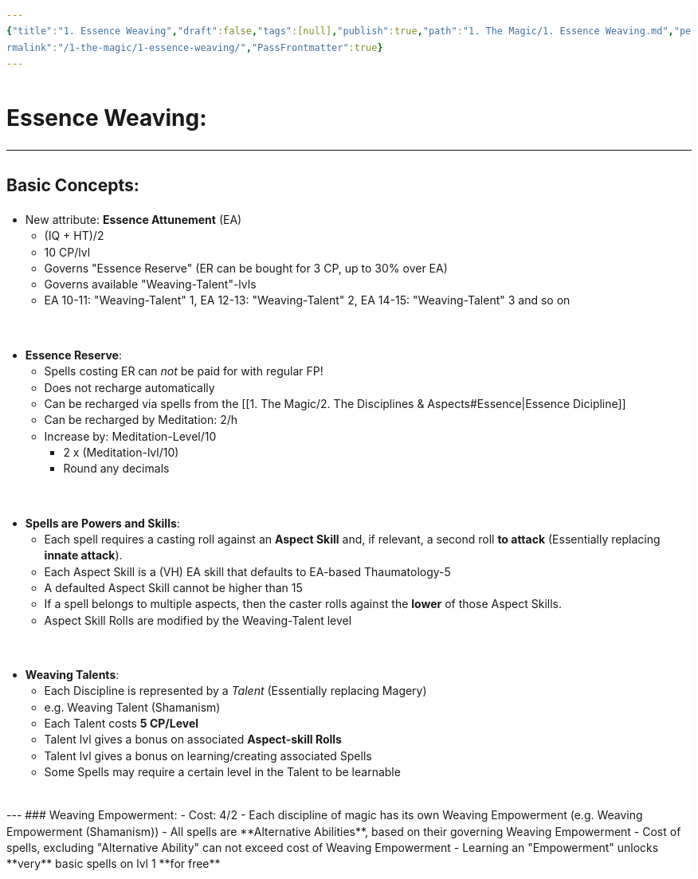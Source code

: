 ```yaml
---
{"title":"1. Essence Weaving","draft":false,"tags":[null],"publish":true,"path":"1. The Magic/1. Essence Weaving.md","permalink":"/1-the-magic/1-essence-weaving/","PassFrontmatter":true}
---
```


# Essence Weaving:
---

## Basic Concepts:

- New attribute: **Essence Attunement** (EA)
  - (IQ + HT)/2
  - 10 CP/lvl
  - Governs "Essence Reserve" (ER can be bought for 3 CP, up to 30% over EA)
  - Governs available "Weaving-Talent"-lvls
  - EA 10-11: "Weaving-Talent" 1, EA 12-13: "Weaving-Talent" 2, EA 14-15: "Weaving-Talent" 3 and so on
<br>

- **Essence Reserve**:
  - Spells costing ER can *not* be paid for with regular FP!
  - Does not recharge automatically
  - Can be recharged via spells from the [[1. The Magic/2. The Disciplines & Aspects#Essence\|Essence Dicipline]]
  - Can be recharged by Meditation: 2/h
  - Increase by: Meditation-Level/10
    - 2 x (Meditation-lvl/10)
    - Round any decimals
<br>

- **Spells are Powers and Skills**:
  - Each spell requires a casting roll against an **Aspect Skill** and, if relevant, a second roll **to attack** (Essentially replacing **innate attack**).
  - Each Aspect Skill is a (VH) EA skill that defaults to EA-based Thaumatology-5
  - A defaulted Aspect Skill cannot be higher than 15
  - If a spell belongs to multiple aspects, then the caster rolls against the **lower** of those Aspect Skills.
  - Aspect Skill Rolls are modified by the Weaving-Talent level
<br>

- **Weaving Talents**:
  - Each Discipline is represented by a *Talent* (Essentially replacing Magery)
  - e.g. Weaving Talent (Shamanism)
  - Each Talent costs **5 CP/Level**
  - Talent lvl gives a bonus on associated **Aspect-skill Rolls**
  - Talent lvl gives a bonus on learning/creating associated Spells
  - Some Spells may require a certain level in the Talent to be learnable
<br>
---
### Weaving Empowerment:
- Cost: 4/2
- Each discipline of magic has its own Weaving Empowerment (e.g. Weaving Empowerment (Shamanism))
- All spells are **Alternative Abilities**, based on their governing Weaving Empowerment
- Cost of spells, excluding "Alternative Ability" can not exceed cost of Weaving Empowerment
- Learning an "Empowerment" unlocks **very** basic spells on lvl 1 **for free**
<br>
